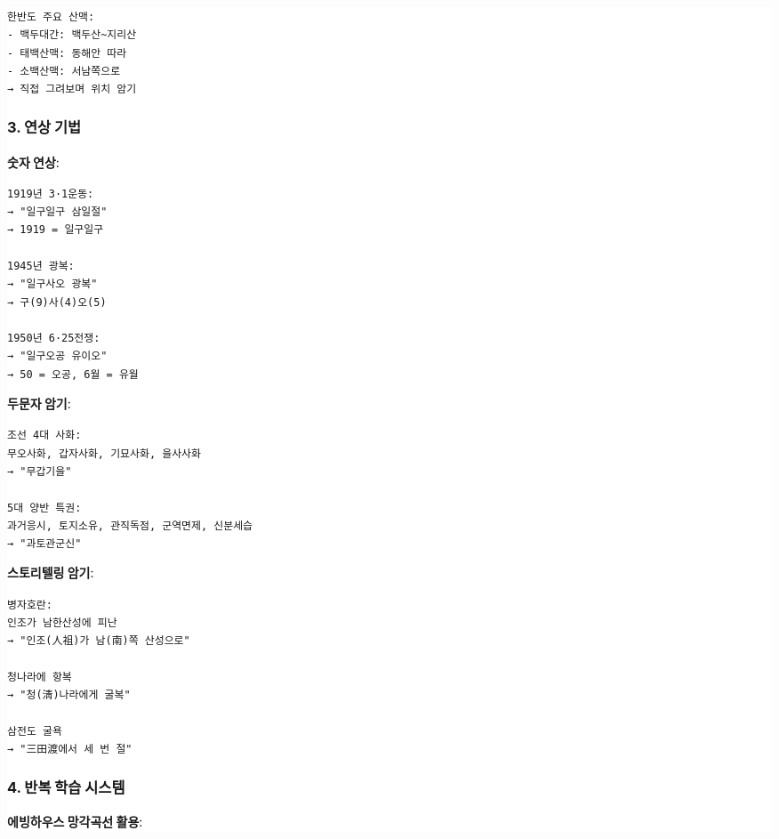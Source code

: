 ```
한반도 주요 산맥:
- 백두대간: 백두산~지리산
- 태백산맥: 동해안 따라
- 소백산맥: 서남쪽으로
→ 직접 그려보며 위치 암기
```

### 3. 연상 기법

**숫자 연상**:

```
1919년 3·1운동:
→ "일구일구 삼일절"
→ 1919 = 일구일구

1945년 광복:
→ "일구사오 광복"
→ 구(9)사(4)오(5)

1950년 6·25전쟁:
→ "일구오공 유이오"
→ 50 = 오공, 6월 = 유월
```

**두문자 암기**:

```
조선 4대 사화:
무오사화, 갑자사화, 기묘사화, 을사사화
→ "무갑기을"

5대 양반 특권:
과거응시, 토지소유, 관직독점, 군역면제, 신분세습
→ "과토관군신"
```

**스토리텔링 암기**:

```
병자호란:
인조가 남한산성에 피난
→ "인조(人祖)가 남(南)쪽 산성으로"

청나라에 항복
→ "청(淸)나라에게 굴복"

삼전도 굴욕
→ "三田渡에서 세 번 절"
```

### 4. 반복 학습 시스템

**에빙하우스 망각곡선 활용**:
